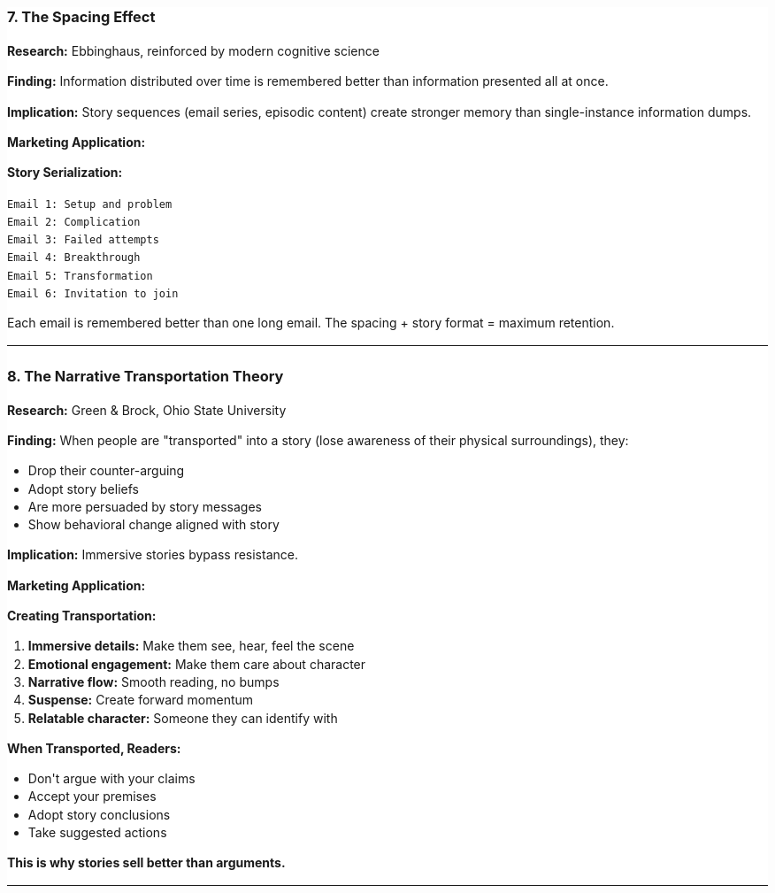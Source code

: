 
### 7. The Spacing Effect

**Research:** Ebbinghaus, reinforced by modern cognitive science

**Finding:** Information distributed over time is remembered better than information presented all at once.

**Implication:** Story sequences (email series, episodic content) create stronger memory than single-instance information dumps.

**Marketing Application:**

**Story Serialization:**
```
Email 1: Setup and problem
Email 2: Complication
Email 3: Failed attempts
Email 4: Breakthrough
Email 5: Transformation
Email 6: Invitation to join
```

Each email is remembered better than one long email. The spacing + story format = maximum retention.

---

### 8. The Narrative Transportation Theory

**Research:** Green & Brock, Ohio State University

**Finding:** When people are "transported" into a story (lose awareness of their physical surroundings), they:
- Drop their counter-arguing
- Adopt story beliefs
- Are more persuaded by story messages
- Show behavioral change aligned with story

**Implication:** Immersive stories bypass resistance.

**Marketing Application:**

**Creating Transportation:**
1. **Immersive details:** Make them see, hear, feel the scene
2. **Emotional engagement:** Make them care about character
3. **Narrative flow:** Smooth reading, no bumps
4. **Suspense:** Create forward momentum
5. **Relatable character:** Someone they can identify with

**When Transported, Readers:**
- Don't argue with your claims
- Accept your premises
- Adopt story conclusions
- Take suggested actions

**This is why stories sell better than arguments.**

---